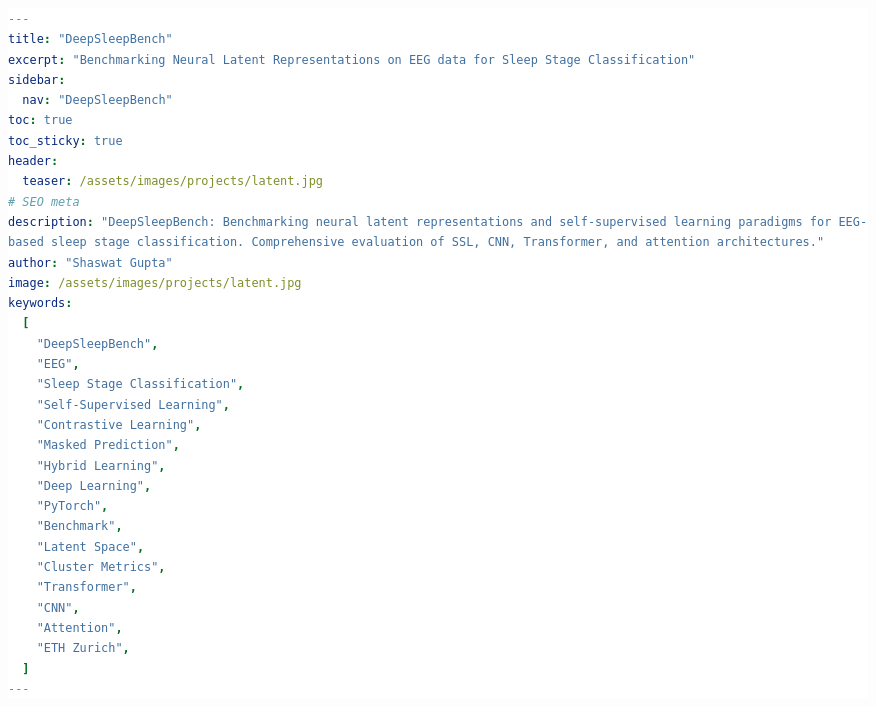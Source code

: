 ```yaml
---
title: "DeepSleepBench"
excerpt: "Benchmarking Neural Latent Representations on EEG data for Sleep Stage Classification"
sidebar:
  nav: "DeepSleepBench"
toc: true
toc_sticky: true
header:
  teaser: /assets/images/projects/latent.jpg
# SEO meta
description: "DeepSleepBench: Benchmarking neural latent representations and self-supervised learning paradigms for EEG-based sleep stage classification. Comprehensive evaluation of SSL, CNN, Transformer, and attention architectures."
author: "Shaswat Gupta"
image: /assets/images/projects/latent.jpg
keywords:
  [
    "DeepSleepBench",
    "EEG",
    "Sleep Stage Classification",
    "Self-Supervised Learning",
    "Contrastive Learning",
    "Masked Prediction",
    "Hybrid Learning",
    "Deep Learning",
    "PyTorch",
    "Benchmark",
    "Latent Space",
    "Cluster Metrics",
    "Transformer",
    "CNN",
    "Attention",
    "ETH Zurich",
  ]
---
```



<meta name="description" content="DeepSleepBench: Benchmarking neural latent representations and self-supervised learning paradigms for EEG-based sleep stage classification. Comprehensive evaluation of SSL, CNN, Transformer, and attention architectures.">
<meta name="keywords" content="DeepSleepBench, EEG, Sleep Stage Classification, Self-Supervised Learning, Contrastive Learning, Masked Prediction, Hybrid Learning, Deep Learning, PyTorch, Benchmark, Latent Space, Cluster Metrics, Transformer, CNN, Attention, ETH Zurich">
<meta name="author" content="Shaswat Gupta">
<meta property="og:title" content="DeepSleepBench: Benchmarking Neural Latent Representations for EEG-based Sleep Stage Classification">
<meta property="og:description" content="Comprehensive evaluation of self-supervised learning paradigms and neural architectures for EEG-based sleep stage classification.">
<meta property="og:image" content="/assets/images/projects/latent.jpg">
<meta property="og:type" content="article">
<meta name="twitter:card" content="summary_large_image">
<meta name="twitter:title" content="DeepSleepBench: Benchmarking Neural Latent Representations for EEG-based Sleep Stage Classification">
<meta name="twitter:description" content="Comprehensive evaluation of self-supervised learning paradigms and neural architectures for EEG-based sleep stage classification.">
<meta name="twitter:image" content="/assets/images/projects/latent.jpg">
